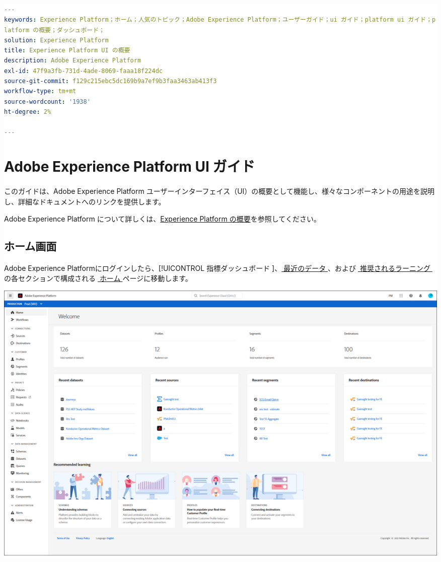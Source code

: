 ```yaml
---
keywords: Experience Platform；ホーム；人気のトピック；Adobe Experience Platform；ユーザーガイド；ui ガイド；platform ui ガイド；platform の概要；ダッシュボード；
solution: Experience Platform
title: Experience Platform UI の概要
description: Adobe Experience Platform
exl-id: 47f9a3fb-731d-4ade-8069-faaa18f224dc
source-git-commit: f129c215ebc5dc169b9a7ef9b3faa3463ab413f3
workflow-type: tm+mt
source-wordcount: '1938'
ht-degree: 2%

---
```


# Adobe Experience Platform UI ガイド

このガイドは、Adobe Experience Platform ユーザーインターフェイス（UI）の概要として機能し、様々なコンポーネントの用途を説明し、詳細なドキュメントへのリンクを提供します。

Adobe Experience Platform について詳しくは、[Experience Platform の概要](home.md)を参照してください。

## ホーム画面

Adobe Experience Platformにログインしたら、[!UICONTROL &#x200B; 指標ダッシュボード &#x200B;]、[&#x200B; 最近のデータ &#x200B;](#metrics)、および [&#x200B; 推奨されるラーニング &#x200B;](#recent-data) の各セクションで構成される [&#x200B; ホーム &#x200B;](#recommended-learning) ページに移動します。

![](images/user-guide/homepage.png)

